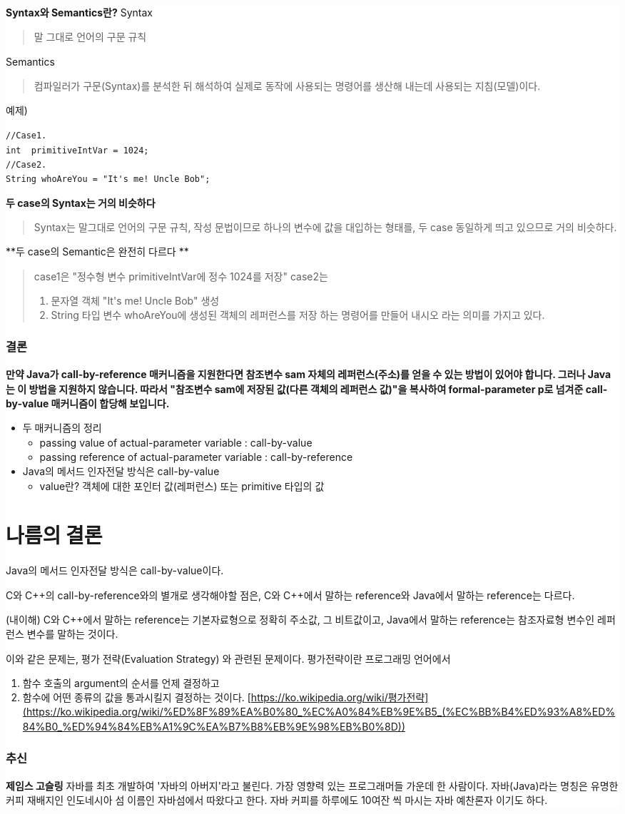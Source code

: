 **Syntax와 Semantics란?**
Syntax
> 말 그대로 언어의 구문 규칙

Semantics
> 컴파일러가 구문(Syntax)를 분석한 뒤 해석하여 실제로 동작에 사용되는 명령어를 생산해 내는데 사용되는 지침(모델)이다.

예제)
```
//Case1.
int  primitiveIntVar = 1024;
//Case2.
String whoAreYou = "It's me! Uncle Bob";
```

**두 case의 Syntax는 거의 비슷하다**
> Syntax는 말그대로 언어의 구문 규칙, 작성 문법이므로 하나의 변수에 값을 대입하는 형태를, 두 case 동일하게 띄고 있으므로 거의 비슷하다.

**두 case의 Semantic은 완전히 다르다 **
> case1은 "정수형 변수 primitiveIntVar에 정수 1024를 저장"
> case2는 
> 1. 문자열 객체 "It's me! Uncle Bob" 생성
> 2. String 타입 변수 whoAreYou에 생성된 객체의 레퍼런스를 저장
> 하는 명령어를 만들어 내시오 라는 의미를 가지고 있다.

### 결론
**만약 Java가 call-by-reference 매커니즘을 지원한다면 참조변수 sam 자체의 레퍼런스(주소)를 얻을 수 있는 방법이 있어야 합니다. 그러나 Java는 이 방법을 지원하지 않습니다. 따라서 "참조변수 sam에 저장된 값(다른 객체의 레퍼런스 값)"을 복사하여 formal-parameter p로 넘겨준 call-by-value 매커니즘이 합당해 보입니다.**

- 두 매커니즘의 정리
	-   passing  value of actual-parameter variable : call-by-value
	-   passing  reference of actual-parameter variable : call-by-reference
-   Java의 메서드 인자전달 방식은 call-by-value
	-   value란? 객체에 대한 포인터 값(레퍼런스) 또는 primitive 타입의 값

# 나름의 결론
Java의 메서드 인자전달 방식은 call-by-value이다.

C와 C++의 call-by-reference와의 별개로 생각해야할 점은,
C와 C++에서 말하는 reference와 Java에서 말하는 reference는 다르다.

(내이해)
C와 C++에서 말하는 reference는 기본자료형으로 정확히 주소값, 그 비트값이고,
Java에서 말하는 reference는 참조자료형 변수인 레퍼런스 변수를 말하는 것이다.

이와 같은 문제는, 평가 전략(Evaluation Strategy) 와 관련된 문제이다.
평가전략이란 프로그래밍 언어에서
1. 함수 호출의 argument의 순서를 언제 결정하고
2. 함수에 어떤 종류의 값을 통과시킬지 결정하는 것이다.
[https://ko.wikipedia.org/wiki/평가전략](https://ko.wikipedia.org/wiki/%ED%8F%89%EA%B0%80_%EC%A0%84%EB%9E%B5_(%EC%BB%B4%ED%93%A8%ED%84%B0_%ED%94%84%EB%A1%9C%EA%B7%B8%EB%9E%98%EB%B0%8D))

### 추신
**제임스 고슬링**
자바를 최초 개발하여 '자바의 아버지'라고 불린다.
가장 영향력 있는 프로그래머들 가운데 한 사람이다.
자바(Java)라는 명칭은 유명한 커피 재배지인 인도네시아 섬 이름인 자바섬에서 따왔다고 한다.
자바 커피를 하루에도 10여잔 씩 마시는 자바 예찬론자 이기도 하다.